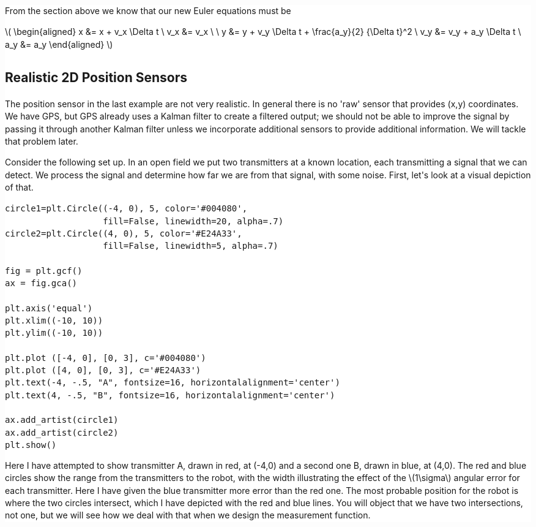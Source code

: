 From the section above we know that our new Euler equations must be

<span class="math-tex" data-type="tex">\\(
\begin{aligned}
x &= x + v_x \Delta t \\
v_x &= v_x \\
\\
y &= y + v_y \Delta t + \frac{a_y}{2} {\Delta t}^2 \\
v_y &= v_y + a_y \Delta t \\
a_y &= a_y
\end{aligned}
\\)</span>

## Realistic 2D Position Sensors

The position sensor in the last example are not very realistic. In general there is no 'raw' sensor that provides (x,y) coordinates. We have GPS, but GPS already uses a Kalman filter to create a filtered output; we should not be able to improve the signal by passing it through another Kalman filter unless we incorporate additional sensors to provide additional information. We will tackle that problem later.

Consider the following set up. In an open field we put two transmitters at a known location, each transmitting a signal that we can detect. We process the signal and determine  how far we are from that signal, with some noise. First, let's look at a visual depiction of that.

<pre data-code-language="python"
     data-executable="true"
     data-type="programlisting">
circle1=plt.Circle((-4, 0), 5, color='#004080',
                   fill=False, linewidth=20, alpha=.7)
circle2=plt.Circle((4, 0), 5, color='#E24A33',
                   fill=False, linewidth=5, alpha=.7)

fig = plt.gcf()
ax = fig.gca()

plt.axis('equal')
plt.xlim((-10, 10))
plt.ylim((-10, 10))

plt.plot ([-4, 0], [0, 3], c='#004080')
plt.plot ([4, 0], [0, 3], c='#E24A33')
plt.text(-4, -.5, "A", fontsize=16, horizontalalignment='center')
plt.text(4, -.5, "B", fontsize=16, horizontalalignment='center')

ax.add_artist(circle1)
ax.add_artist(circle2)
plt.show()
</pre>

Here I have attempted to show transmitter A, drawn in red, at (-4,0) and a second one B, drawn in blue, at (4,0). The red and blue circles show the range from the transmitters to the robot, with the width illustrating the effect of the <span class="math-tex" data-type="tex">\\(1\sigma\\)</span> angular error for each transmitter. Here I have given the blue transmitter more error than the red one. The most probable position for the robot is where the two circles intersect, which I have depicted with the red and blue lines. You will object that we have two intersections, not one, but we will see how we deal with that when we design the measurement function.
